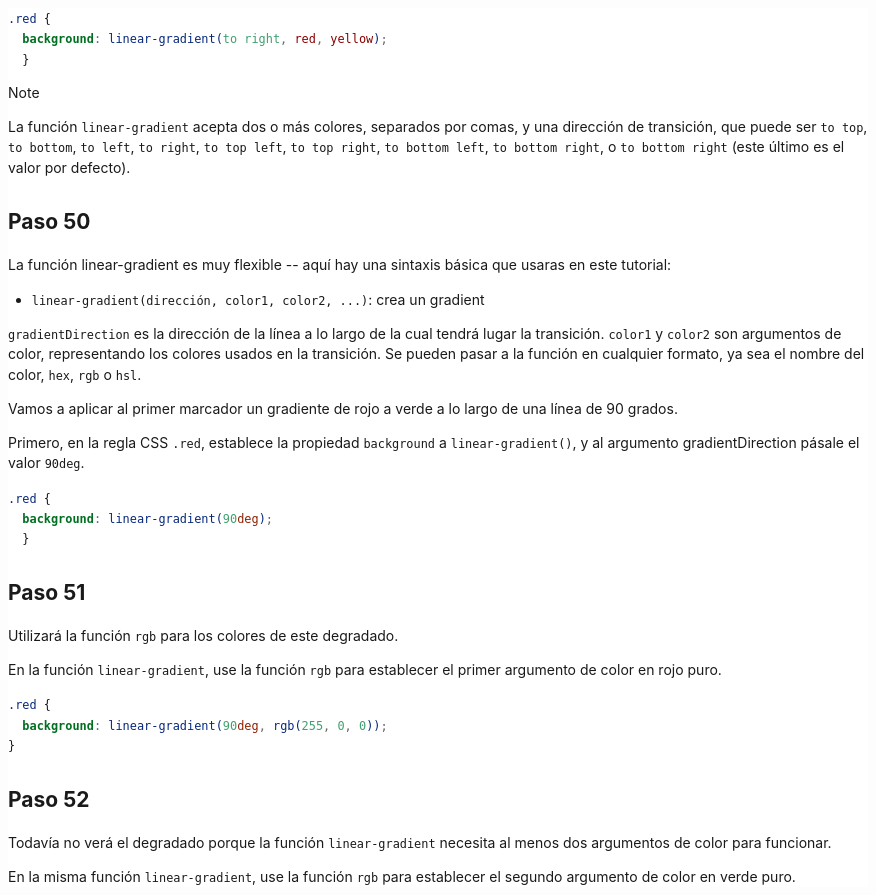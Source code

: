 ```css
.red {
  background: linear-gradient(to right, red, yellow);
  }
```

>[!NOTE]
>
>La función `linear-gradient` acepta dos o más colores, separados por comas, y una dirección de transición, que puede ser `to top`, `to bottom`, `to left`, `to right`, `to top left`, `to top right`, `to bottom left`, `to bottom right`, o `to bottom right` (este último es el valor por defecto).

## Paso 50

La función linear-gradient es muy flexible -- aquí hay una sintaxis básica que usaras en este tutorial:

- `linear-gradient(dirección, color1, color2, ...)`: crea un gradient

`gradientDirection` es la dirección de la línea a lo largo de la cual tendrá lugar la transición. `color1` y `color2` son argumentos de color, representando los colores usados en la transición. Se pueden pasar a la función en cualquier formato, ya sea el nombre del color, `hex`, `rgb` o `hsl`.

Vamos a aplicar al primer marcador un gradiente de rojo a verde a lo largo de una línea de 90 grados.

Primero, en la regla CSS `.red`, establece la propiedad `background` a `linear-gradient()`, y al argumento gradientDirection pásale el valor `90deg`.

```css
.red {
  background: linear-gradient(90deg);
  }
```

## Paso 51

Utilizará la función `rgb` para los colores de este degradado.

En la función `linear-gradient`, use la función `rgb` para establecer el primer argumento de color en rojo puro.

```css
.red {
  background: linear-gradient(90deg, rgb(255, 0, 0));
}
```

## Paso 52

Todavía no verá el degradado porque la función `linear-gradient` necesita al menos dos argumentos de color para funcionar.

En la misma función `linear-gradient`, use la función `rgb` para establecer el segundo argumento de color en verde puro.
